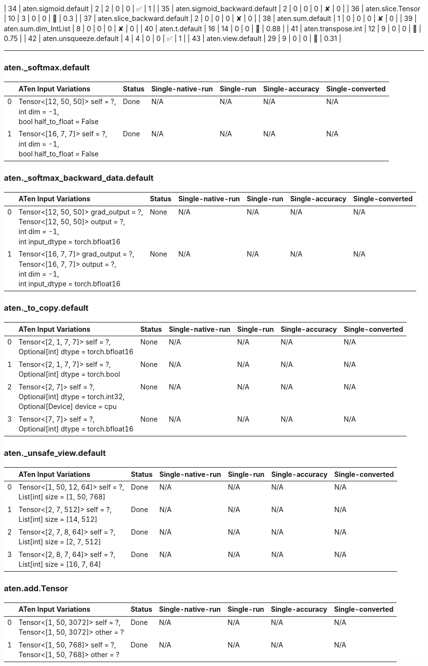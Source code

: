 | 34 | aten.sigmoid.default                    |                  2 |           2 |         0 |          0 | ✅          |    1    |
| 35 | aten.sigmoid_backward.default           |                  2 |           0 |         0 |          0 | ✘           |    0    |
| 36 | aten.slice.Tensor                       |                 10 |           3 |         0 |          0 | 🚧          |    0.3  |
| 37 | aten.slice_backward.default             |                  2 |           0 |         0 |          0 | ✘           |    0    |
| 38 | aten.sum.default                        |                  1 |           0 |         0 |          0 | ✘           |    0    |
| 39 | aten.sum.dim_IntList                    |                  8 |           0 |         0 |          0 | ✘           |    0    |
| 40 | aten.t.default                          |                 16 |          14 |         0 |          0 | 🚧          |    0.88 |
| 41 | aten.transpose.int                      |                 12 |           9 |         0 |          0 | 🚧          |    0.75 |
| 42 | aten.unsqueeze.default                  |                  4 |           4 |         0 |          0 | ✅          |    1    |
| 43 | aten.view.default                       |                 29 |           9 |         0 |          0 | 🚧          |    0.31 |
***
### aten._softmax.default
|    | ATen Input Variations                                                         | Status   | Single-native-run   | Single-run   | Single-accuracy   | Single-converted   |
|---:|:------------------------------------------------------------------------------|:---------|:--------------------|:-------------|:------------------|:-------------------|
|  0 | Tensor<[12, 50, 50]> self = ?,<br>int dim = -1,<br>bool half_to_float = False | Done     | N/A                 | N/A          | N/A               | N/A                |
|  1 | Tensor<[16, 7, 7]> self = ?,<br>int dim = -1,<br>bool half_to_float = False   | Done     | N/A                 | N/A          | N/A               | N/A                |
### aten._softmax_backward_data.default
|    | ATen Input Variations                                                                                                          | Status   | Single-native-run   | Single-run   | Single-accuracy   | Single-converted   |
|---:|:-------------------------------------------------------------------------------------------------------------------------------|:---------|:--------------------|:-------------|:------------------|:-------------------|
|  0 | Tensor<[12, 50, 50]> grad_output = ?,<br>Tensor<[12, 50, 50]> output = ?,<br>int dim = -1,<br>int input_dtype = torch.bfloat16 | None     | N/A                 | N/A          | N/A               | N/A                |
|  1 | Tensor<[16, 7, 7]> grad_output = ?,<br>Tensor<[16, 7, 7]> output = ?,<br>int dim = -1,<br>int input_dtype = torch.bfloat16     | None     | N/A                 | N/A          | N/A               | N/A                |
### aten._to_copy.default
|    | ATen Input Variations                                                                           | Status   | Single-native-run   | Single-run   | Single-accuracy   | Single-converted   |
|---:|:------------------------------------------------------------------------------------------------|:---------|:--------------------|:-------------|:------------------|:-------------------|
|  0 | Tensor<[2, 1, 7, 7]> self = ?,<br>Optional[int] dtype = torch.bfloat16                          | None     | N/A                 | N/A          | N/A               | N/A                |
|  1 | Tensor<[2, 1, 7, 7]> self = ?,<br>Optional[int] dtype = torch.bool                              | None     | N/A                 | N/A          | N/A               | N/A                |
|  2 | Tensor<[2, 7]> self = ?,<br>Optional[int] dtype = torch.int32,<br>Optional[Device] device = cpu | None     | N/A                 | N/A          | N/A               | N/A                |
|  3 | Tensor<[7, 7]> self = ?,<br>Optional[int] dtype = torch.bfloat16                                | None     | N/A                 | N/A          | N/A               | N/A                |
### aten._unsafe_view.default
|    | ATen Input Variations                                              | Status   | Single-native-run   | Single-run   | Single-accuracy   | Single-converted   |
|---:|:-------------------------------------------------------------------|:---------|:--------------------|:-------------|:------------------|:-------------------|
|  0 | Tensor<[1, 50, 12, 64]> self = ?,<br>List[int] size = [1, 50, 768] | Done     | N/A                 | N/A          | N/A               | N/A                |
|  1 | Tensor<[2, 7, 512]> self = ?,<br>List[int] size = [14, 512]        | Done     | N/A                 | N/A          | N/A               | N/A                |
|  2 | Tensor<[2, 7, 8, 64]> self = ?,<br>List[int] size = [2, 7, 512]    | Done     | N/A                 | N/A          | N/A               | N/A                |
|  3 | Tensor<[2, 8, 7, 64]> self = ?,<br>List[int] size = [16, 7, 64]    | Done     | N/A                 | N/A          | N/A               | N/A                |
### aten.add.Tensor
|    | ATen Input Variations                                              | Status   | Single-native-run   | Single-run   | Single-accuracy   | Single-converted   |
|---:|:-------------------------------------------------------------------|:---------|:--------------------|:-------------|:------------------|:-------------------|
|  0 | Tensor<[1, 50, 3072]> self = ?,<br>Tensor<[1, 50, 3072]> other = ? | Done     | N/A                 | N/A          | N/A               | N/A                |
|  1 | Tensor<[1, 50, 768]> self = ?,<br>Tensor<[1, 50, 768]> other = ?   | Done     | N/A                 | N/A          | N/A               | N/A                |